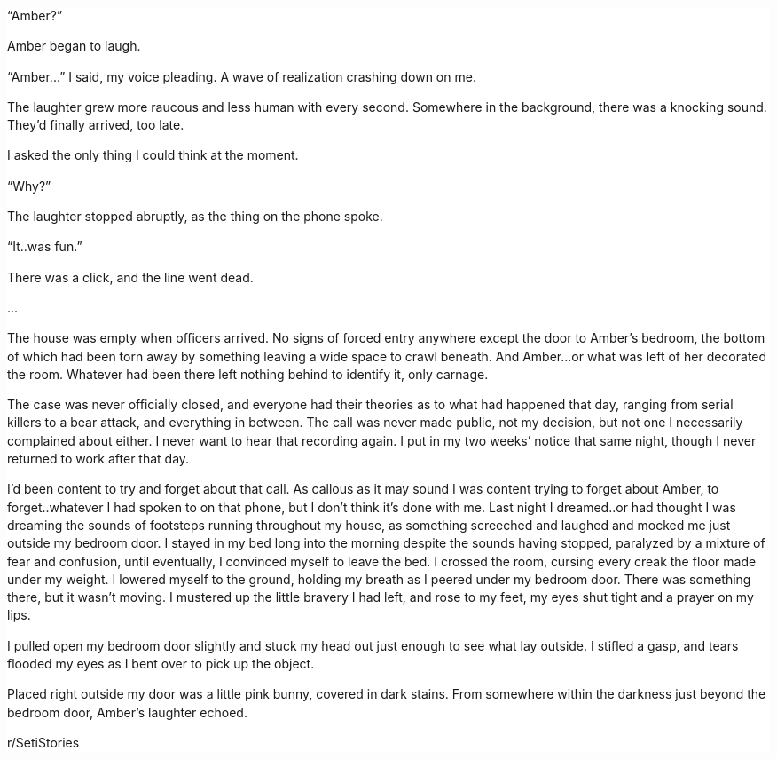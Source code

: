 “Amber?”

Amber began to laugh. 

“Amber...” I said, my voice pleading. A wave of realization crashing down on me. 

The laughter grew more raucous and less human with every second. Somewhere in the background, there was a knocking sound. They’d finally arrived, too late.

I asked the only thing I could think at the moment. 

“Why?”

The laughter stopped abruptly, as the thing on the phone spoke.

“It..was fun.”

There was a click, and the line went dead.

...

The house was empty when officers arrived. No signs of forced entry anywhere except the door to Amber’s bedroom, the bottom of which had been torn away by something leaving a wide space to crawl beneath. And Amber...or what was left of her decorated the room. Whatever had been there left nothing behind to identify it, only carnage. 

The case was never officially closed, and everyone had their theories as to what had happened that day, ranging from serial killers to a bear attack, and everything in between. The call was never made public, not my decision, but not one I necessarily complained about either. I never want to hear that recording again. I put in my two weeks’ notice that same night, though I never returned to work after that day.

I’d been content to try and forget about that call. As callous as it may sound I was content trying to forget about Amber, to forget..whatever I had spoken to on that phone, but I don’t think it’s done with me. Last night I dreamed..or had thought I was dreaming the sounds of footsteps running throughout my house, as something screeched and laughed and mocked me just outside my bedroom door. I stayed in my bed long into the morning despite the sounds having stopped, paralyzed by a mixture of fear and confusion, until eventually, I convinced myself to leave the bed. I crossed the room, cursing every creak the floor made under my weight. I lowered myself to the ground, holding my breath as I peered under my bedroom door. There was something there, but it wasn’t moving. I mustered up the little bravery I had left, and rose to my feet, my eyes shut tight and a prayer on my lips.

I pulled open my bedroom door slightly and stuck my head out just enough to see what lay outside. I stifled a gasp, and tears flooded my eyes as I bent over to pick up the object. 

Placed right outside my door was a little pink bunny, covered in dark stains. From somewhere within the darkness just beyond the bedroom door, Amber’s laughter echoed.

r/SetiStories